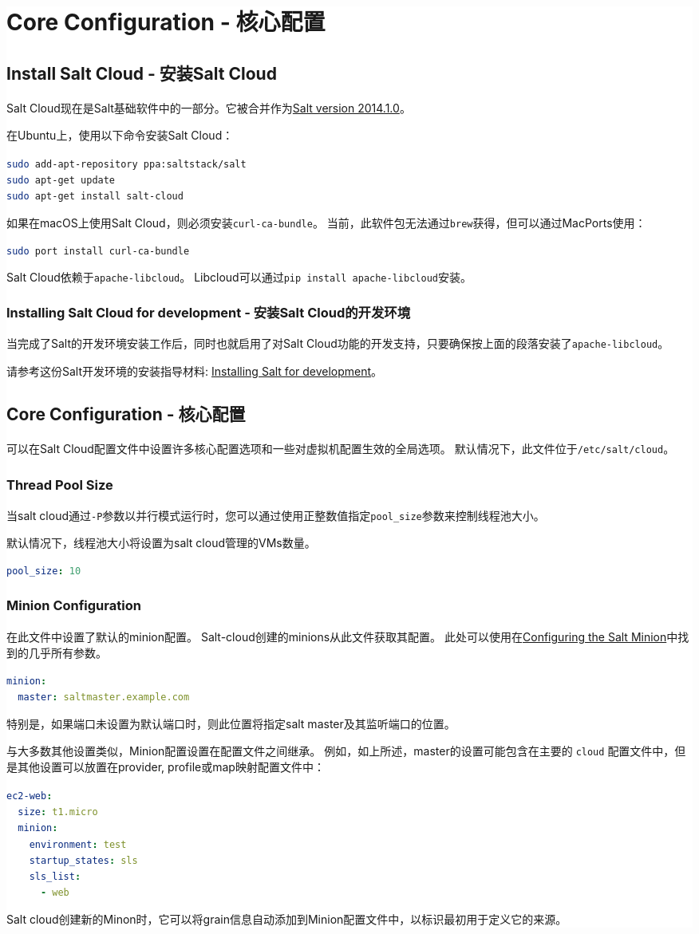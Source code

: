 # Core Configuration - 核心配置

## Install Salt Cloud - 安装Salt Cloud

Salt Cloud现在是Salt基础软件中的一部分。它被合并作为[Salt version 2014.1.0](https://docs.saltstack.com/en/latest/topics/releases/2014.1.0.html#release-2014-1-0)。

在Ubuntu上，使用以下命令安装Salt Cloud：
```bash
sudo add-apt-repository ppa:saltstack/salt
sudo apt-get update
sudo apt-get install salt-cloud
```
如果在macOS上使用Salt Cloud，则必须安装`curl-ca-bundle`。 当前，此软件包无法通过`brew`获得，但可以通过MacPorts使用：
```bash
sudo port install curl-ca-bundle
```
Salt Cloud依赖于`apache-libcloud`。 Libcloud可以通过`pip install apache-libcloud`安装。

### Installing Salt Cloud for development - 安装Salt Cloud的开发环境
当完成了Salt的开发环境安装工作后，同时也就启用了对Salt Cloud功能的开发支持，只要确保按上面的段落安装了`apache-libcloud`。

请参考这份Salt开发环境的安装指导材料: [Installing Salt for development](https://github.com/watermelonbig/SaltStack-Chinese-ManualBook/blob/master/24.Developing-Salt.md)。

## Core Configuration - 核心配置

可以在Salt Cloud配置文件中设置许多核心配置选项和一些对虚拟机配置生效的全局选项。 默认情况下，此文件位于`/etc/salt/cloud`。

### Thread Pool Size

当salt cloud通过`-P`参数以并行模式运行时，您可以通过使用正整数值指定`pool_size`参数来控制线程池大小。

默认情况下，线程池大小将设置为salt cloud管理的VMs数量。
```yaml
pool_size: 10
```

### Minion Configuration

在此文件中设置了默认的minion配置。 Salt-cloud创建的minions从此文件获取其配置。 此处可以使用在[Configuring the Salt Minion](https://github.com/watermelonbig/SaltStack-Chinese-ManualBook/blob/master/chapter04/04-2-0.Configuring-the-Salt-Minion-Salt-Minion配置.md)中找到的几乎所有参数。
```YAML
minion:
  master: saltmaster.example.com
```
特别是，如果端口未设置为默认端口时，则此位置将指定salt master及其监听端口的位置。

与大多数其他设置类似，Minion配置设置在配置文件之间继承。 例如，如上所述，master的设置可能包含在主要的 `cloud` 配置文件中，但是其他设置可以放置在provider, profile或map映射配置文件中：
```YAML
ec2-web:
  size: t1.micro
  minion:
    environment: test
    startup_states: sls
    sls_list:
      - web
```
Salt cloud创建新的Minon时，它可以将grain信息自动添加到Minion配置文件中，以标识最初用于定义它的来源。
